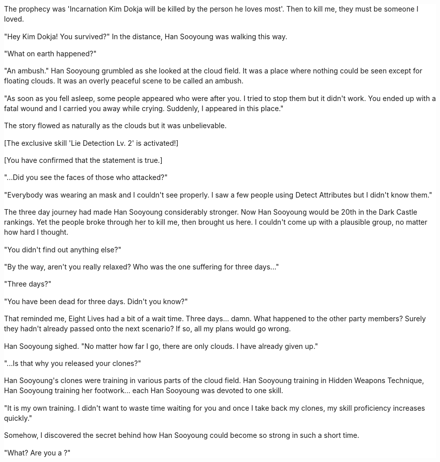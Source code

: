 The prophecy was 'Incarnation Kim Dokja will be killed by the person he loves
most'. Then to kill me, they must be someone I loved.

"Hey Kim Dokja\! You survived?" In the distance, Han Sooyoung was walking this
way.

"What on earth happened?"

"An ambush." Han Sooyoung grumbled as she looked at the cloud field. It was a
place where nothing could be seen except for floating clouds. It was an overly
peaceful scene to be called an ambush.

"As soon as you fell asleep, some people appeared who were after you. I tried
to stop them but it didn't work. You ended up with a fatal wound and I carried
you away while crying. Suddenly, I appeared in this place."

The story flowed as naturally as the clouds but it was unbelievable.

\[The exclusive skill 'Lie Detection Lv. 2' is activated\!\]

\[You have confirmed that the statement is true.\]

"...Did you see the faces of those who attacked?"

"Everybody was wearing an mask and I couldn't see properly. I saw a few people
using Detect Attributes but I didn't know them."

The three day journey had made Han Sooyoung considerably stronger. Now Han
Sooyoung would be 20th in the Dark Castle rankings. Yet the people broke
through her to kill me, then brought us here. I couldn't come up with a
plausible group, no matter how hard I thought.

"You didn't find out anything else?"

"By the way, aren't you really relaxed? Who was the one suffering for three
days..."

"Three days?"

"You have been dead for three days. Didn't you know?"

That reminded me, Eight Lives had a bit of a wait time. Three days... damn. What
happened to the other party members? Surely they hadn't already passed onto
the next scenario? If so, all my plans would go wrong.

Han Sooyoung sighed. "No matter how far I go, there are only clouds. I have
already given up."

"...Is that why you released your clones?"

Han Sooyoung's clones were training in various parts of the cloud field. Han
Sooyoung training in Hidden Weapons Technique, Han Sooyoung training her
footwork... each Han Sooyoung was devoted to one skill.

"It is my own training. I didn't want to waste time waiting for you and once I
take back my clones, my skill proficiency increases quickly."

Somehow, I discovered the secret behind how Han Sooyoung could become so
strong in such a short time.

"What? Are you a ?"
